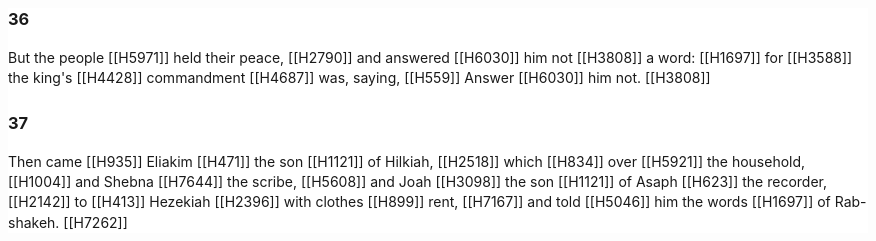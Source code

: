 ### 36
But the people [[H5971]] held their peace, [[H2790]] and answered [[H6030]] him not [[H3808]] a word: [[H1697]] for [[H3588]] the king's [[H4428]] commandment [[H4687]] was, saying, [[H559]] Answer [[H6030]] him not. [[H3808]]

### 37
Then came [[H935]] Eliakim [[H471]] the son [[H1121]] of Hilkiah, [[H2518]] which [[H834]] over [[H5921]] the household, [[H1004]] and Shebna [[H7644]] the scribe, [[H5608]] and Joah [[H3098]] the son [[H1121]] of Asaph [[H623]] the recorder, [[H2142]] to [[H413]] Hezekiah [[H2396]] with clothes [[H899]] rent, [[H7167]] and told [[H5046]] him the words [[H1697]] of Rab-shakeh. [[H7262]]